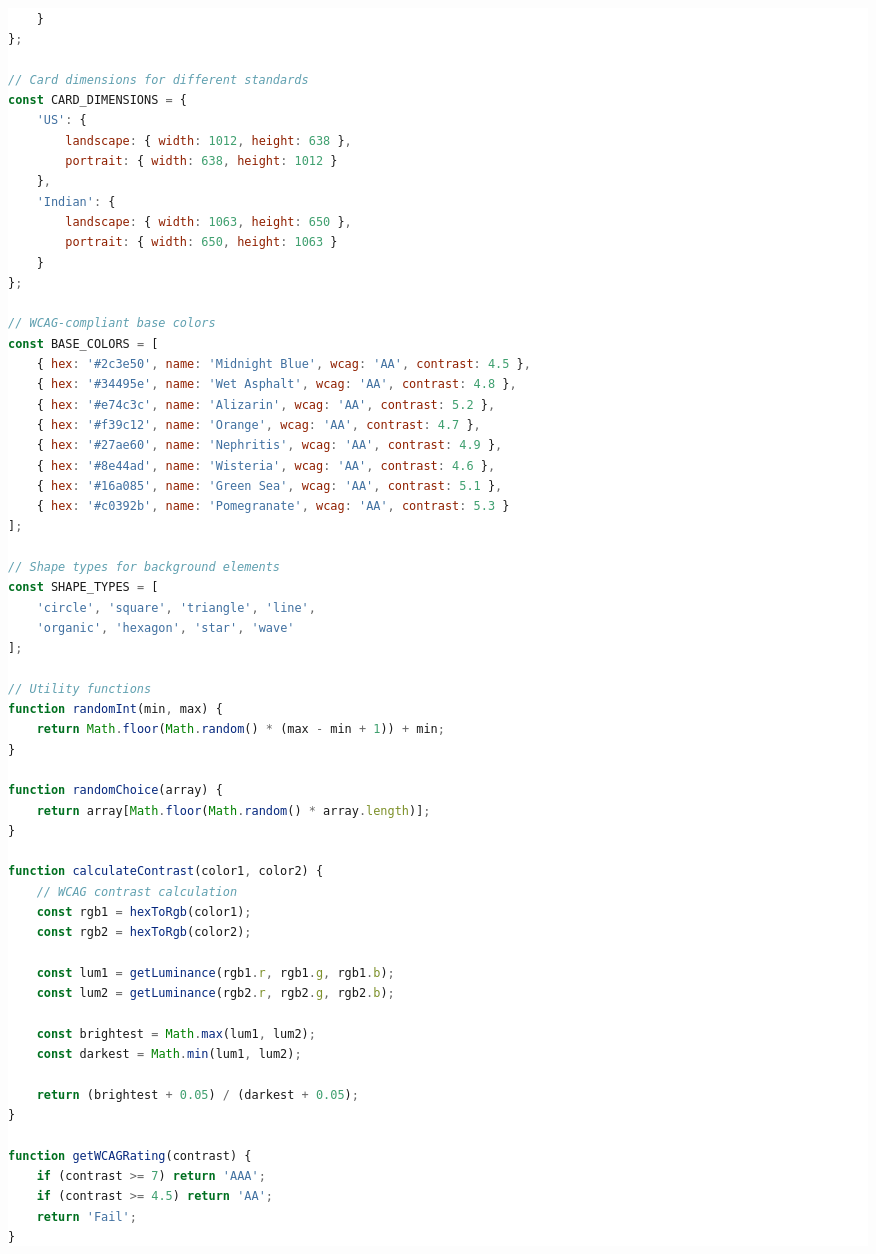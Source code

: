 ```javascript
    }
};

// Card dimensions for different standards
const CARD_DIMENSIONS = {
    'US': {
        landscape: { width: 1012, height: 638 },
        portrait: { width: 638, height: 1012 }
    },
    'Indian': {
        landscape: { width: 1063, height: 650 },
        portrait: { width: 650, height: 1063 }
    }
};

// WCAG-compliant base colors
const BASE_COLORS = [
    { hex: '#2c3e50', name: 'Midnight Blue', wcag: 'AA', contrast: 4.5 },
    { hex: '#34495e', name: 'Wet Asphalt', wcag: 'AA', contrast: 4.8 },
    { hex: '#e74c3c', name: 'Alizarin', wcag: 'AA', contrast: 5.2 },
    { hex: '#f39c12', name: 'Orange', wcag: 'AA', contrast: 4.7 },
    { hex: '#27ae60', name: 'Nephritis', wcag: 'AA', contrast: 4.9 },
    { hex: '#8e44ad', name: 'Wisteria', wcag: 'AA', contrast: 4.6 },
    { hex: '#16a085', name: 'Green Sea', wcag: 'AA', contrast: 5.1 },
    { hex: '#c0392b', name: 'Pomegranate', wcag: 'AA', contrast: 5.3 }
];

// Shape types for background elements
const SHAPE_TYPES = [
    'circle', 'square', 'triangle', 'line', 
    'organic', 'hexagon', 'star', 'wave'
];

// Utility functions
function randomInt(min, max) {
    return Math.floor(Math.random() * (max - min + 1)) + min;
}

function randomChoice(array) {
    return array[Math.floor(Math.random() * array.length)];
}

function calculateContrast(color1, color2) {
    // WCAG contrast calculation
    const rgb1 = hexToRgb(color1);
    const rgb2 = hexToRgb(color2);
    
    const lum1 = getLuminance(rgb1.r, rgb1.g, rgb1.b);
    const lum2 = getLuminance(rgb2.r, rgb2.g, rgb2.b);
    
    const brightest = Math.max(lum1, lum2);
    const darkest = Math.min(lum1, lum2);
    
    return (brightest + 0.05) / (darkest + 0.05);
}

function getWCAGRating(contrast) {
    if (contrast >= 7) return 'AAA';
    if (contrast >= 4.5) return 'AA';
    return 'Fail';
}
```
